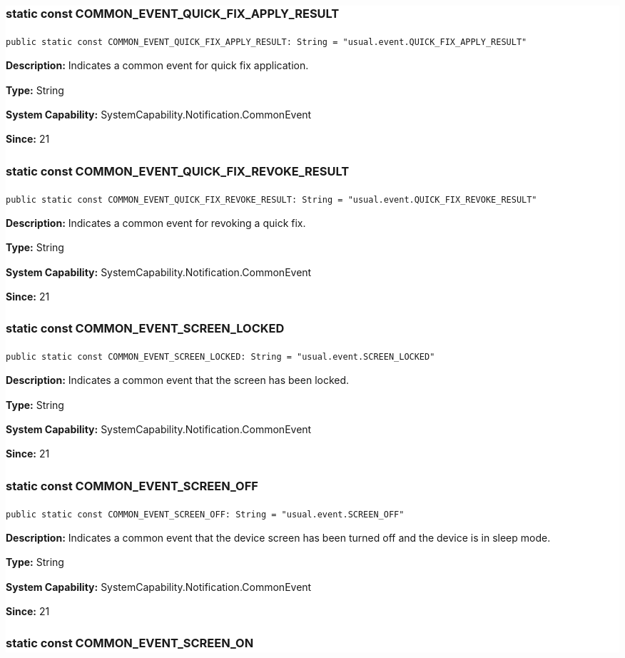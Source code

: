### static const COMMON_EVENT_QUICK_FIX_APPLY_RESULT

```cangjie
public static const COMMON_EVENT_QUICK_FIX_APPLY_RESULT: String = "usual.event.QUICK_FIX_APPLY_RESULT"
```

**Description:** Indicates a common event for quick fix application.

**Type:** String

**System Capability:** SystemCapability.Notification.CommonEvent

**Since:** 21

### static const COMMON_EVENT_QUICK_FIX_REVOKE_RESULT

```cangjie
public static const COMMON_EVENT_QUICK_FIX_REVOKE_RESULT: String = "usual.event.QUICK_FIX_REVOKE_RESULT"
```

**Description:** Indicates a common event for revoking a quick fix.

**Type:** String

**System Capability:** SystemCapability.Notification.CommonEvent

**Since:** 21

### static const COMMON_EVENT_SCREEN_LOCKED

```cangjie
public static const COMMON_EVENT_SCREEN_LOCKED: String = "usual.event.SCREEN_LOCKED"
```

**Description:** Indicates a common event that the screen has been locked.

**Type:** String

**System Capability:** SystemCapability.Notification.CommonEvent

**Since:** 21

### static const COMMON_EVENT_SCREEN_OFF

```cangjie
public static const COMMON_EVENT_SCREEN_OFF: String = "usual.event.SCREEN_OFF"
```

**Description:** Indicates a common event that the device screen has been turned off and the device is in sleep mode.

**Type:** String

**System Capability:** SystemCapability.Notification.CommonEvent

**Since:** 21

### static const COMMON_EVENT_SCREEN_ON

